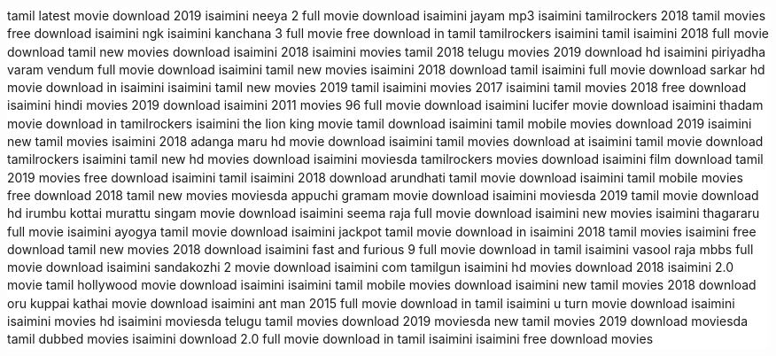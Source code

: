tamil latest movie download 2019 isaimini
neeya 2 full movie download isaimini
jayam mp3 isaimini
tamilrockers 2018 tamil movies free download isaimini
ngk isaimini
kanchana 3 full movie free download in tamil tamilrockers isaimini
tamil isaimini 2018 full movie download
tamil new movies download isaimini 2018
isaimini movies tamil 2018
telugu movies 2019 download hd isaimini
piriyadha varam vendum full movie download isaimini
tamil new movies isaimini 2018 download
tamil isaimini full movie download
sarkar hd movie download in isaimini
isaimini tamil new movies 2019
tamil isaimini movies 2017
isaimini tamil movies 2018 free download
isaimini hindi movies 2019 download
isaimini 2011 movies
96 full movie download isaimini
lucifer movie download isaimini
thadam movie download in tamilrockers isaimini
the lion king movie tamil download isaimini
tamil mobile movies download 2019 isaimini
new tamil movies isaimini 2018
adanga maru hd movie download isaimini
tamil movies download at isaimini
tamil movie download tamilrockers isaimini
tamil new hd movies download isaimini
moviesda tamilrockers movies download
isaimini film download
tamil 2019 movies free download isaimini
tamil isaimini 2018 download
arundhati tamil movie download isaimini
tamil mobile movies free download 2018
tamil new movies moviesda
appuchi gramam movie download isaimini
moviesda 2019 tamil movie download hd
irumbu kottai murattu singam movie download isaimini
seema raja full movie download isaimini
new movies isaimini
thagararu full movie isaimini
ayogya tamil movie download isaimini
jackpot tamil movie download in isaimini
2018 tamil movies isaimini free download
tamil new movies 2018 download isaimini
fast and furious 9 full movie download in tamil isaimini
vasool raja mbbs full movie download isaimini
sandakozhi 2 movie download isaimini com
tamilgun isaimini hd movies download 2018
isaimini 2.0 movie
tamil hollywood movie download isaimini
isaimini tamil mobile movies download
isaimini new tamil movies 2018 download
oru kuppai kathai movie download isaimini
ant man 2015 full movie download in tamil isaimini
u turn movie download isaimini
isaimini movies hd
isaimini moviesda telugu
tamil movies download 2019 moviesda
new tamil movies 2019 download moviesda
tamil dubbed movies isaimini download
2.0 full movie download in tamil isaimini
isaimini free download movies